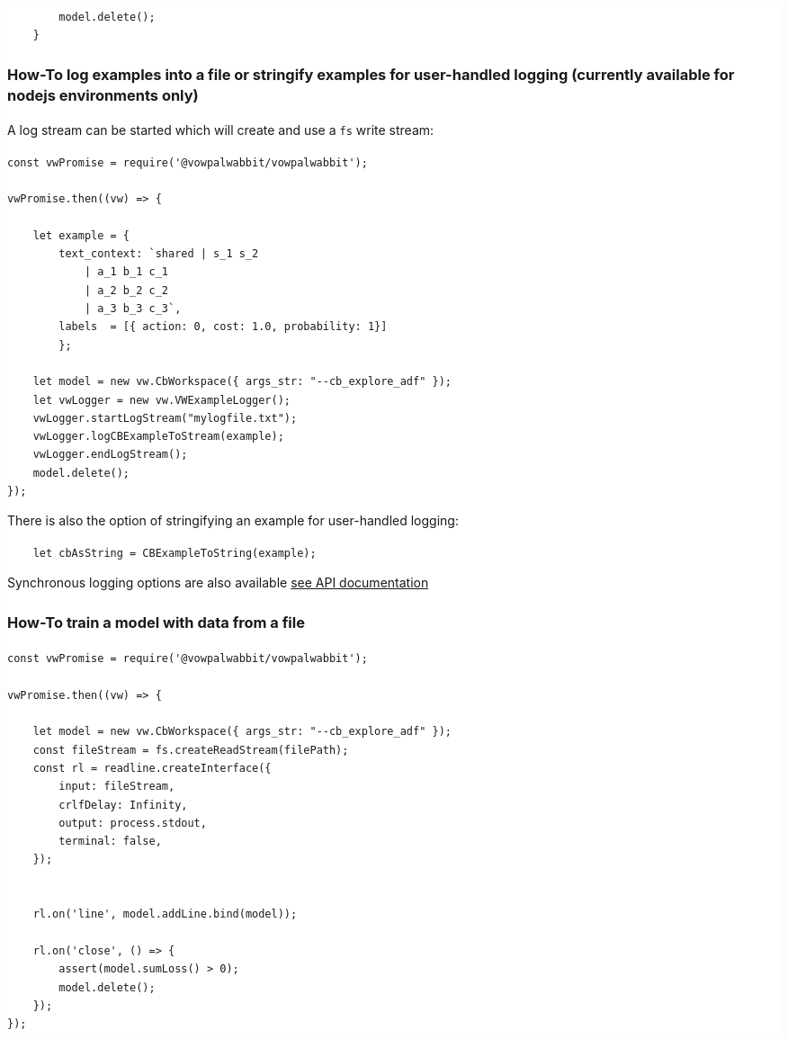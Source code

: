 ```(js)
        model.delete();
    }
```

### How-To log examples into a file or stringify examples for user-handled logging (currently available for nodejs environments only)

A log stream can be started which will create and use a `fs` write stream:

```(js)
const vwPromise = require('@vowpalwabbit/vowpalwabbit');

vwPromise.then((vw) => {

    let example = {
        text_context: `shared | s_1 s_2
            | a_1 b_1 c_1
            | a_2 b_2 c_2
            | a_3 b_3 c_3`,
        labels  = [{ action: 0, cost: 1.0, probability: 1}]
        };

    let model = new vw.CbWorkspace({ args_str: "--cb_explore_adf" });
    let vwLogger = new vw.VWExampleLogger();
    vwLogger.startLogStream("mylogfile.txt");
    vwLogger.logCBExampleToStream(example);
    vwLogger.endLogStream();
    model.delete();
});
```

There is also the option of stringifying an example for user-handled logging:

```(js)
    let cbAsString = CBExampleToString(example);
```

Synchronous logging options are also available [see API documentation](https://github.com/VowpalWabbit/vowpal_wabbit/blob/wasm_v0.0.6/wasm/documentation.md#VWExampleLogger)

### How-To train a model with data from a file

```(js)
const vwPromise = require('@vowpalwabbit/vowpalwabbit');

vwPromise.then((vw) => {

    let model = new vw.CbWorkspace({ args_str: "--cb_explore_adf" });
    const fileStream = fs.createReadStream(filePath);
    const rl = readline.createInterface({
        input: fileStream,
        crlfDelay: Infinity,
        output: process.stdout,
        terminal: false,
    });


    rl.on('line', model.addLine.bind(model));

    rl.on('close', () => {
        assert(model.sumLoss() > 0);
        model.delete();
    });
});
```
